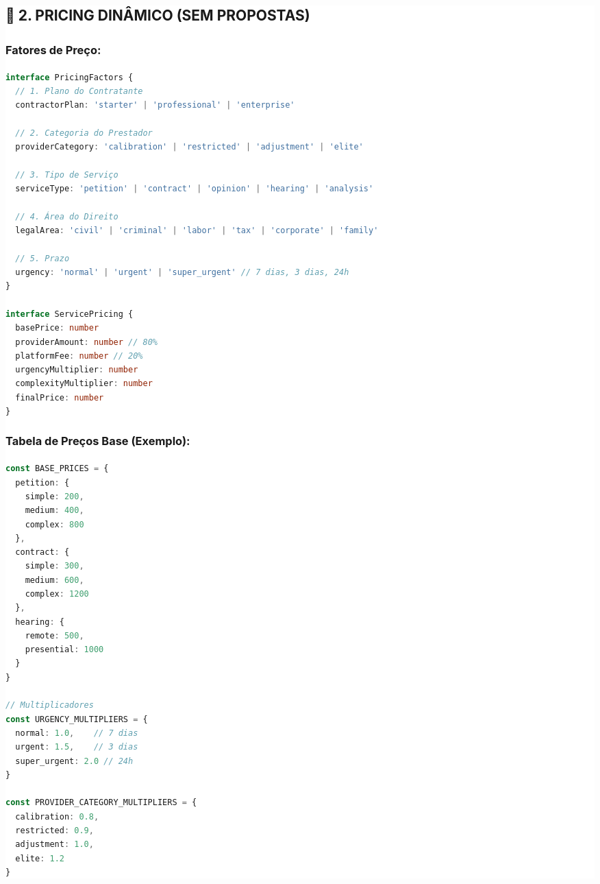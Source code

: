 ## 💎 2. PRICING DINÂMICO (SEM PROPOSTAS)

### Fatores de Preço:
```typescript
interface PricingFactors {
  // 1. Plano do Contratante
  contractorPlan: 'starter' | 'professional' | 'enterprise'
  
  // 2. Categoria do Prestador
  providerCategory: 'calibration' | 'restricted' | 'adjustment' | 'elite'
  
  // 3. Tipo de Serviço
  serviceType: 'petition' | 'contract' | 'opinion' | 'hearing' | 'analysis'
  
  // 4. Área do Direito
  legalArea: 'civil' | 'criminal' | 'labor' | 'tax' | 'corporate' | 'family'
  
  // 5. Prazo
  urgency: 'normal' | 'urgent' | 'super_urgent' // 7 dias, 3 dias, 24h
}

interface ServicePricing {
  basePrice: number
  providerAmount: number // 80%
  platformFee: number // 20%
  urgencyMultiplier: number
  complexityMultiplier: number
  finalPrice: number
}
```

### Tabela de Preços Base (Exemplo):
```typescript
const BASE_PRICES = {
  petition: {
    simple: 200,
    medium: 400,
    complex: 800
  },
  contract: {
    simple: 300,
    medium: 600,
    complex: 1200
  },
  hearing: {
    remote: 500,
    presential: 1000
  }
}

// Multiplicadores
const URGENCY_MULTIPLIERS = {
  normal: 1.0,    // 7 dias
  urgent: 1.5,    // 3 dias
  super_urgent: 2.0 // 24h
}

const PROVIDER_CATEGORY_MULTIPLIERS = {
  calibration: 0.8,
  restricted: 0.9,
  adjustment: 1.0,
  elite: 1.2
}
```